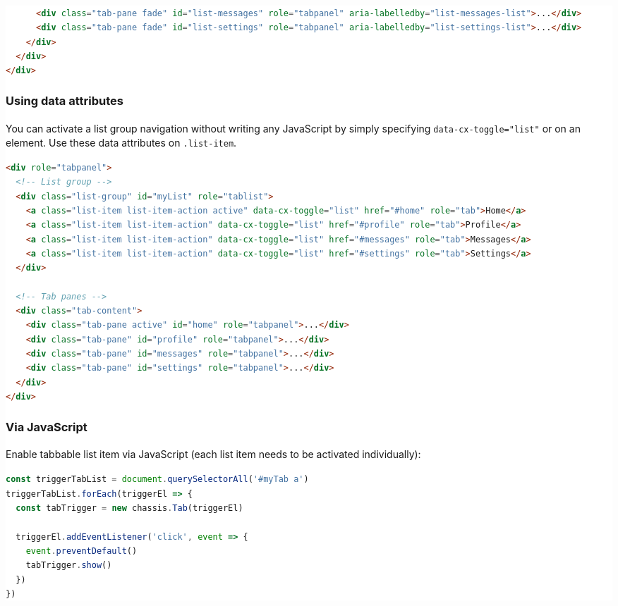 ```html
      <div class="tab-pane fade" id="list-messages" role="tabpanel" aria-labelledby="list-messages-list">...</div>
      <div class="tab-pane fade" id="list-settings" role="tabpanel" aria-labelledby="list-settings-list">...</div>
    </div>
  </div>
</div>
```

### Using data attributes

You can activate a list group navigation without writing any JavaScript by simply specifying `data-cx-toggle="list"` or on an element. Use these data attributes on `.list-item`.

```html
<div role="tabpanel">
  <!-- List group -->
  <div class="list-group" id="myList" role="tablist">
    <a class="list-item list-item-action active" data-cx-toggle="list" href="#home" role="tab">Home</a>
    <a class="list-item list-item-action" data-cx-toggle="list" href="#profile" role="tab">Profile</a>
    <a class="list-item list-item-action" data-cx-toggle="list" href="#messages" role="tab">Messages</a>
    <a class="list-item list-item-action" data-cx-toggle="list" href="#settings" role="tab">Settings</a>
  </div>

  <!-- Tab panes -->
  <div class="tab-content">
    <div class="tab-pane active" id="home" role="tabpanel">...</div>
    <div class="tab-pane" id="profile" role="tabpanel">...</div>
    <div class="tab-pane" id="messages" role="tabpanel">...</div>
    <div class="tab-pane" id="settings" role="tabpanel">...</div>
  </div>
</div>
```

### Via JavaScript

Enable tabbable list item via JavaScript (each list item needs to be activated individually):

```js
const triggerTabList = document.querySelectorAll('#myTab a')
triggerTabList.forEach(triggerEl => {
  const tabTrigger = new chassis.Tab(triggerEl)

  triggerEl.addEventListener('click', event => {
    event.preventDefault()
    tabTrigger.show()
  })
})
```
